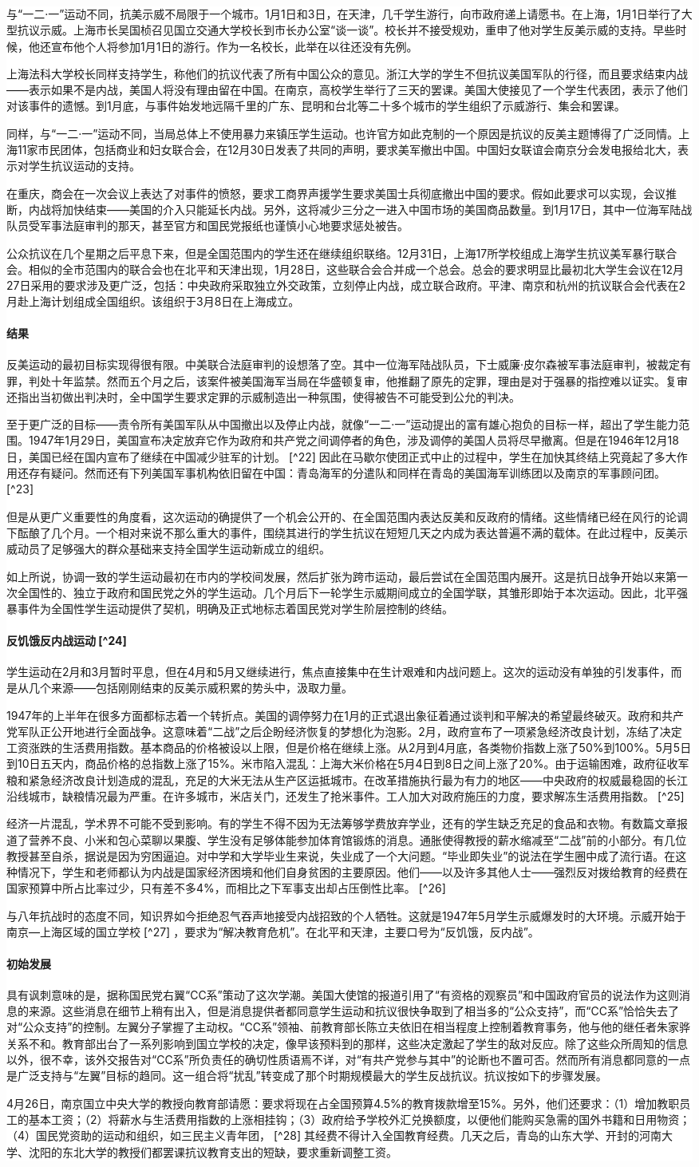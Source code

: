 与“一二·一”运动不同，抗美示威不局限于一个城市。1月1日和3日，在天津，几千学生游行，向市政府递上请愿书。在上海，1月1日举行了大型抗议示威。上海市长吴国桢召见国立交通大学校长到市长办公室“谈一谈”。校长并不接受规劝，重申了他对学生反美示威的支持。早些时候，他还宣布他个人将参加1月1日的游行。作为一名校长，此举在以往还没有先例。

上海法科大学校长同样支持学生，称他们的抗议代表了所有中国公众的意见。浙江大学的学生不但抗议美国军队的行径，而且要求结束内战——表示如果不是内战，美国人将没有理由留在中国。在南京，高校学生举行了三天的罢课。美国大使接见了一个学生代表团，表示了他们对该事件的遗憾。到1月底，与事件始发地远隔千里的广东、昆明和台北等二十多个城市的学生组织了示威游行、集会和罢课。

同样，与“一二·一”运动不同，当局总体上不使用暴力来镇压学生运动。也许官方如此克制的一个原因是抗议的反美主题博得了广泛同情。上海11家市民团体，包括商业和妇女联合会，在12月30日发表了共同的声明，要求美军撤出中国。中国妇女联谊会南京分会发电报给北大，表示对学生抗议运动的支持。

在重庆，商会在一次会议上表达了对事件的愤怒，要求工商界声援学生要求美国士兵彻底撤出中国的要求。假如此要求可以实现，会议推断，内战将加快结束——美国的介入只能延长内战。另外，这将减少三分之一进入中国市场的美国商品数量。到1月17日，其中一位海军陆战队员受军事法庭审判的那天，甚至官方和国民党报纸也谨慎小心地要求惩处被告。

公众抗议在几个星期之后平息下来，但是全国范围内的学生还在继续组织联络。12月31日，上海17所学校组成上海学生抗议美军暴行联合会。相似的全市范围内的联合会也在北平和天津出现，1月28日，这些联合会合并成一个总会。总会的要求明显比最初北大学生会议在12月27日采用的要求涉及更广泛，包括：中央政府采取独立外交政策，立刻停止内战，成立联合政府。平津、南京和杭州的抗议联合会代表在2月赴上海计划组成全国组织。该组织于3月8日在上海成立。

#### 结果

反美运动的最初目标实现得很有限。中美联合法庭审判的设想落了空。其中一位海军陆战队员，下士威廉·皮尔森被军事法庭审判，被裁定有罪，判处十年监禁。然而五个月之后，该案件被美国海军当局在华盛顿复审，他推翻了原先的定罪，理由是对于强暴的指控难以证实。复审还指出当初做出判决时，全中国学生要求定罪的示威制造出一种氛围，使得被告不可能受到公允的判决。

至于更广泛的目标——责令所有美国军队从中国撤出以及停止内战，就像“一二·一”运动提出的富有雄心抱负的目标一样，超出了学生能力范围。1947年1月29日，美国宣布决定放弃它作为政府和共产党之间调停者的角色，涉及调停的美国人员将尽早撤离。但是在1946年12月18日，美国已经在国内宣布了继续在中国减少驻军的计划。 [^22] 因此在马歇尔使团正式中止的过程中，学生在加快其终结上究竟起了多大作用还存有疑问。然而还有下列美国军事机构依旧留在中国：青岛海军的分遣队和同样在青岛的美国海军训练团以及南京的军事顾问团。 [^23]

但是从更广义重要性的角度看，这次运动的确提供了一个机会公开的、在全国范围内表达反美和反政府的情绪。这些情绪已经在风行的论调下酝酿了几个月。一个相对来说不那么重大的事件，围绕其进行的学生抗议在短短几天之内成为表达普遍不满的载体。在此过程中，反美示威动员了足够强大的群众基础来支持全国学生运动新成立的组织。

如上所说，协调一致的学生运动最初在市内的学校间发展，然后扩张为跨市运动，最后尝试在全国范围内展开。这是抗日战争开始以来第一次全国性的、独立于政府和国民党之外的学生运动。几个月后下一轮学生示威期间成立的全国学联，其雏形即始于本次运动。因此，北平强暴事件为全国性学生运动提供了契机，明确及正式地标志着国民党对学生阶层控制的终结。

#### 反饥饿反内战运动 [^24]

学生运动在2月和3月暂时平息，但在4月和5月又继续进行，焦点直接集中在生计艰难和内战问题上。这次的运动没有单独的引发事件，而是从几个来源——包括刚刚结束的反美示威积累的势头中，汲取力量。

1947年的上半年在很多方面都标志着一个转折点。美国的调停努力在1月的正式退出象征着通过谈判和平解决的希望最终破灭。政府和共产党军队正公开地进行全面战争。这意味着“二战”之后企盼经济恢复的梦想化为泡影。2月，政府宣布了一项紧急经济改良计划，冻结了决定工资涨跌的生活费用指数。基本商品的价格被设以上限，但是价格在继续上涨。从2月到4月底，各类物价指数上涨了50%到100%。5月5日到10日五天内，商品价格的总指数上涨了15%。米市陷入混乱：上海大米价格在5月4日到8日之间上涨了20%。由于运输困难，政府征收军粮和紧急经济改良计划造成的混乱，充足的大米无法从生产区运抵城市。在改革措施执行最为有力的地区——中央政府的权威最稳固的长江沿线城市，缺粮情况最为严重。在许多城市，米店关门，还发生了抢米事件。工人加大对政府施压的力度，要求解冻生活费用指数。 [^25]

经济一片混乱，学术界不可能不受到影响。有的学生不得不因为无法筹够学费放弃学业，还有的学生缺乏充足的食品和衣物。有数篇文章报道了营养不良、小米和包心菜聊以果腹、学生没有足够体能参加体育馆锻炼的消息。通胀使得教授的薪水缩减至“二战”前的小部分。有几位教授甚至自杀，据说是因为穷困逼迫。对中学和大学毕业生来说，失业成了一个大问题。“毕业即失业”的说法在学生圈中成了流行语。在这种情况下，学生和老师都认为内战是国家经济困境和他们自身贫困的主要原因。他们——以及许多其他人士——强烈反对拨给教育的经费在国家预算中所占比率过少，只有差不多4%，而相比之下军事支出却占压倒性比率。 [^26]

与八年抗战时的态度不同，知识界如今拒绝忍气吞声地接受内战招致的个人牺牲。这就是1947年5月学生示威爆发时的大环境。示威开始于南京—上海区域的国立学校 [^27] ，要求为“解决教育危机”。在北平和天津，主要口号为“反饥饿，反内战”。

#### 初始发展

具有讽刺意味的是，据称国民党右翼“CC系”策动了这次学潮。美国大使馆的报道引用了“有资格的观察员”和中国政府官员的说法作为这则消息的来源。这些消息在细节上稍有出入，但是消息提供者都同意学生运动和抗议很快争取到了相当多的“公众支持”，而“CC系”恰恰失去了对“公众支持”的控制。左翼分子掌握了主动权。“CC系”领袖、前教育部长陈立夫依旧在相当程度上控制着教育事务，他与他的继任者朱家骅关系不和。教育部出台了一系列影响到国立学校的决定，像早该预料到的那样，这些决定激起了学生的敌对反应。除了这些众所周知的信息以外，很不幸，该外交报告对“CC系”所负责任的确切性质语焉不详，对“有共产党参与其中”的论断也不置可否。然而所有消息都同意的一点是广泛支持与“左翼”目标的趋同。这一组合将“扰乱”转变成了那个时期规模最大的学生反战抗议。抗议按如下的步骤发展。

4月26日，南京国立中央大学的教授向教育部请愿：要求将现在占全国预算4.5%的教育拨款增至15%。另外，他们还要求：（1）增加教职员工的基本工资；（2）将薪水与生活费用指数的上涨相挂钩；（3）政府给予学校外汇兑换额度，以便他们能购买急需的国外书籍和日用物资；（4）国民党资助的运动和组织，如三民主义青年团， [^28] 其经费不得计入全国教育经费。几天之后，青岛的山东大学、开封的河南大学、沈阳的东北大学的教授们都罢课抗议教育支出的短缺，要求重新调整工资。
